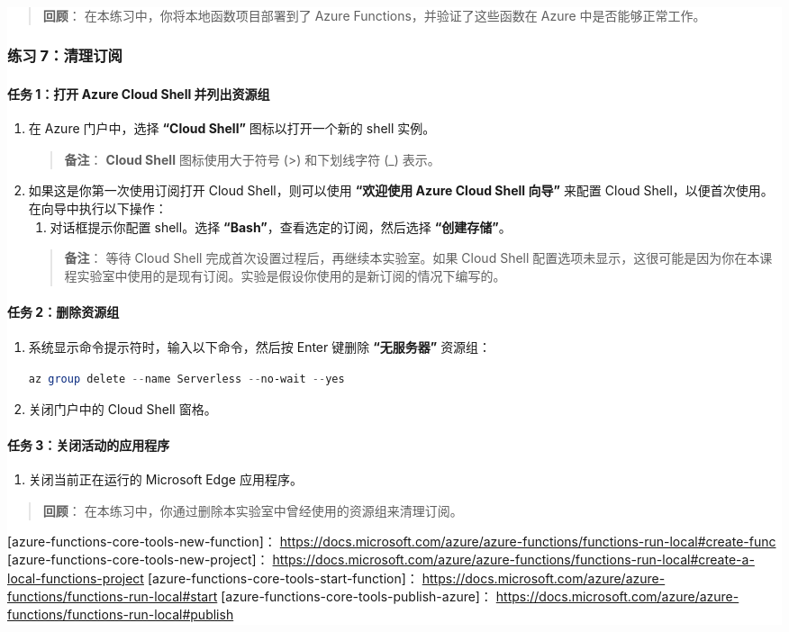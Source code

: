 > **回顾**： 在本练习中，你将本地函数项目部署到了 Azure Functions，并验证了这些函数在 Azure 中是否能够正常工作。

### 练习 7：清理订阅

#### 任务 1：打开 Azure Cloud Shell 并列出资源组

1.  在 Azure 门户中，选择 **“Cloud Shell”** 图标以打开一个新的 shell 实例。
    > **备注**： **Cloud Shell** 图标使用大于符号 (\>) 和下划线字符 (\_) 表示。
1. 如果这是你第一次使用订阅打开 Cloud Shell，则可以使用 **“欢迎使用 Azure Cloud Shell 向导”** 来配置 Cloud Shell，以便首次使用。在向导中执行以下操作：
    1. 对话框提示你配置 shell。选择 **“Bash”**，查看选定的订阅，然后选择 **“创建存储”**。
    > **备注**： 等待 Cloud Shell 完成首次设置过程后，再继续本实验室。如果 Cloud Shell 配置选项未显示，这很可能是因为你在本课程实验室中使用的是现有订阅。实验是假设你使用的是新订阅的情况下编写的。

#### 任务 2：删除资源组

1. 系统显示命令提示符时，输入以下命令，然后按 Enter 键删除 **“无服务器”** 资源组：

    ```powershell
    az group delete --name Serverless --no-wait --yes
    ```

1. 关闭门户中的 Cloud Shell 窗格。

#### 任务 3：关闭活动的应用程序

1. 关闭当前正在运行的 Microsoft Edge 应用程序。

> **回顾**： 在本练习中，你通过删除本实验室中曾经使用的资源组来清理订阅。

[azure-functions-core-tools-new-function]： https://docs.microsoft.com/azure/azure-functions/functions-run-local#create-func
[azure-functions-core-tools-new-project]： https://docs.microsoft.com/azure/azure-functions/functions-run-local#create-a-local-functions-project
[azure-functions-core-tools-start-function]： https://docs.microsoft.com/azure/azure-functions/functions-run-local#start
[azure-functions-core-tools-publish-azure]： https://docs.microsoft.com/azure/azure-functions/functions-run-local#publish
